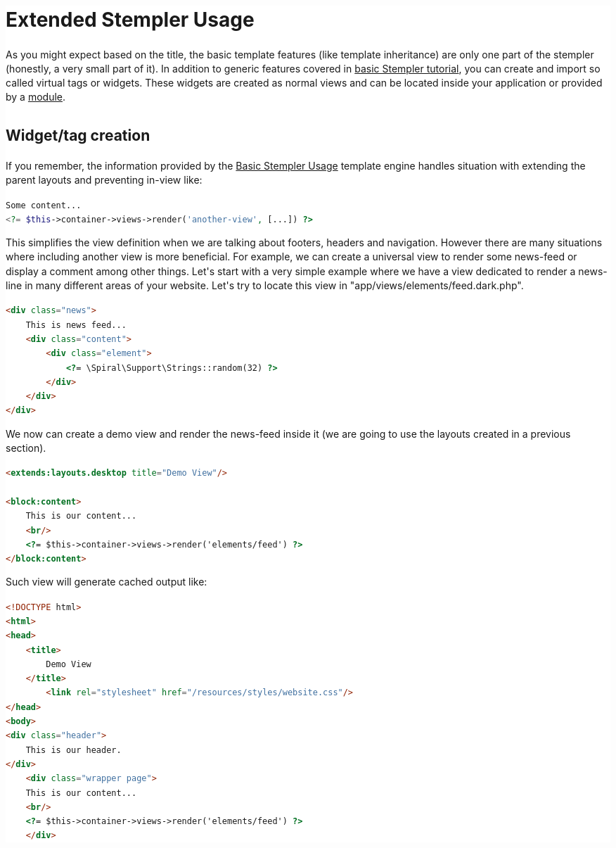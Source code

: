 # Extended Stempler Usage
As you might expect based on the title, the basic template features (like template inheritance) are only one part of the stempler (honestly, a very small part of it). In addition to generic features covered in [basic Stempler tutorial](/stempler/basics.md), you can create and import so called virtual tags or widgets. These widgets are created as normal views and can be located inside your application or provided by a [module](/framework/modules.md).

## Widget/tag creation 
If you remember, the information provided by the [Basic Stempler Usage](/stempler/basics.md) template engine handles situation with extending the parent layouts and preventing in-view like:

```php
Some content...
<?= $this->container->views->render('another-view', [...]) ?>
```

This simplifies the view definition when we are talking about footers, headers and navigation. However there are many situations where including another view is more beneficial. For example, we can create a universal view to render some news-feed or display a comment among other things. Let's start with a very simple example where we have a view dedicated to render a news-line in many different areas of your website. Let's try to locate this view in "app/views/elements/feed.dark.php".

```html
<div class="news">
    This is news feed...
    <div class="content">
        <div class="element">
            <?= \Spiral\Support\Strings::random(32) ?>
        </div>
    </div>
</div>
```

We now can create a demo view and render the news-feed inside it (we are going to use the layouts created in a previous section).

```html
<extends:layouts.desktop title="Demo View"/>

<block:content>
    This is our content...
    <br/>
    <?= $this->container->views->render('elements/feed') ?>
</block:content>
```

Such view will generate cached output like:

```html
<!DOCTYPE html>
<html>
<head>
    <title>
        Demo View
    </title>
        <link rel="stylesheet" href="/resources/styles/website.css"/>
</head>
<body>
<div class="header">
    This is our header.
</div>
    <div class="wrapper page">
    This is our content...
    <br/>
    <?= $this->container->views->render('elements/feed') ?>
    </div>
```